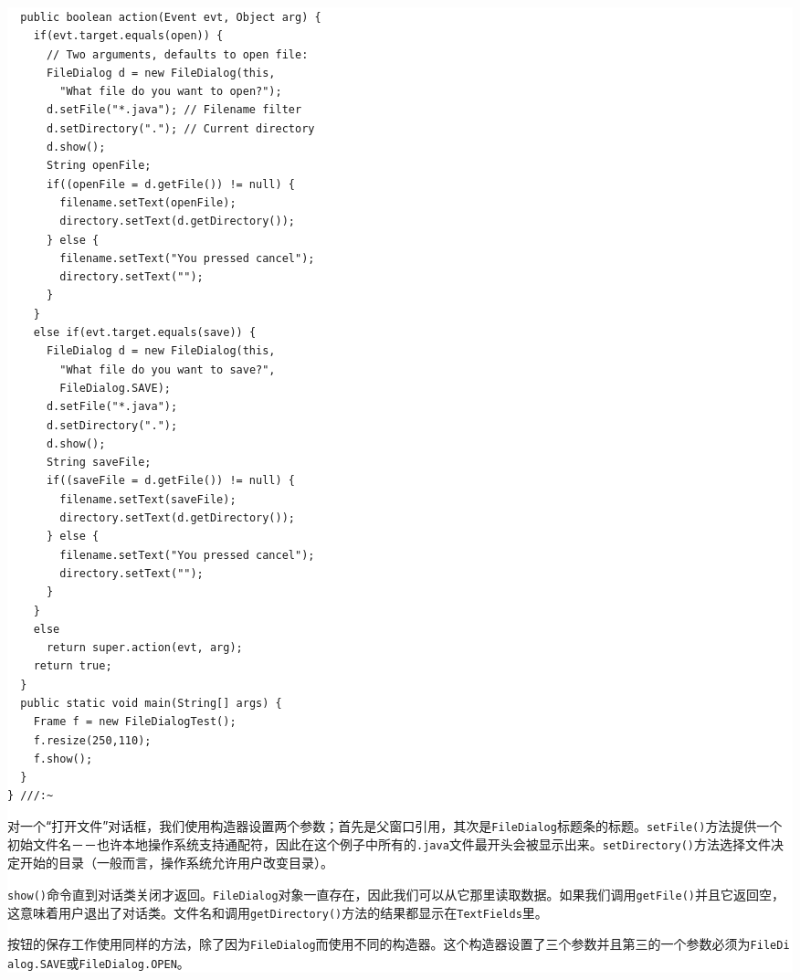 ```text
  public boolean action(Event evt, Object arg) {
    if(evt.target.equals(open)) {
      // Two arguments, defaults to open file:
      FileDialog d = new FileDialog(this,
        "What file do you want to open?");
      d.setFile("*.java"); // Filename filter
      d.setDirectory("."); // Current directory
      d.show();
      String openFile;
      if((openFile = d.getFile()) != null) {
        filename.setText(openFile);
        directory.setText(d.getDirectory());
      } else {
        filename.setText("You pressed cancel");
        directory.setText("");
      }
    }
    else if(evt.target.equals(save)) {
      FileDialog d = new FileDialog(this,
        "What file do you want to save?",
        FileDialog.SAVE);
      d.setFile("*.java");
      d.setDirectory(".");
      d.show();
      String saveFile;
      if((saveFile = d.getFile()) != null) {
        filename.setText(saveFile);
        directory.setText(d.getDirectory());
      } else {
        filename.setText("You pressed cancel");
        directory.setText("");
      }
    }
    else
      return super.action(evt, arg);
    return true;
  }
  public static void main(String[] args) {
    Frame f = new FileDialogTest();
    f.resize(250,110);
    f.show();
  }
} ///:~
```

对一个“打开文件”对话框，我们使用构造器设置两个参数；首先是父窗口引用，其次是`FileDialog`标题条的标题。`setFile()`方法提供一个初始文件名－－也许本地操作系统支持通配符，因此在这个例子中所有的`.java`文件最开头会被显示出来。`setDirectory()`方法选择文件决定开始的目录（一般而言，操作系统允许用户改变目录）。

`show()`命令直到对话类关闭才返回。`FileDialog`对象一直存在，因此我们可以从它那里读取数据。如果我们调用`getFile()`并且它返回空，这意味着用户退出了对话类。文件名和调用`getDirectory()`方法的结果都显示在`TextFields`里。

按钮的保存工作使用同样的方法，除了因为`FileDialog`而使用不同的构造器。这个构造器设置了三个参数并且第三的一个参数必须为`FileDialog.SAVE`或`FileDialog.OPEN`。

